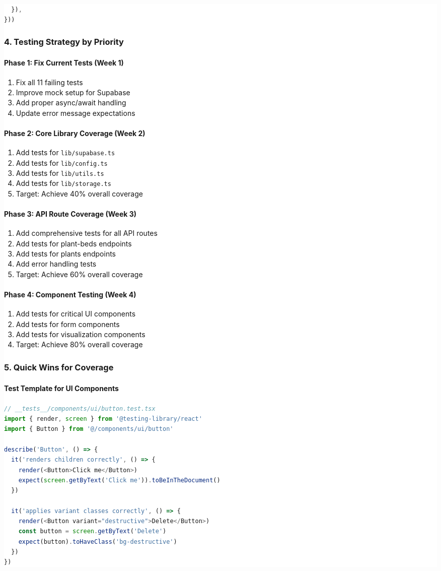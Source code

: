 ```javascript
  }),
}))
```

### 4. Testing Strategy by Priority

#### Phase 1: Fix Current Tests (Week 1)
1. Fix all 11 failing tests
2. Improve mock setup for Supabase
3. Add proper async/await handling
4. Update error message expectations

#### Phase 2: Core Library Coverage (Week 2)
1. Add tests for `lib/supabase.ts`
2. Add tests for `lib/config.ts`
3. Add tests for `lib/utils.ts`
4. Add tests for `lib/storage.ts`
5. Target: Achieve 40% overall coverage

#### Phase 3: API Route Coverage (Week 3)
1. Add comprehensive tests for all API routes
2. Add tests for plant-beds endpoints
3. Add tests for plants endpoints
4. Add error handling tests
5. Target: Achieve 60% overall coverage

#### Phase 4: Component Testing (Week 4)
1. Add tests for critical UI components
2. Add tests for form components
3. Add tests for visualization components
4. Target: Achieve 80% overall coverage

### 5. Quick Wins for Coverage

#### Test Template for UI Components
```typescript
// __tests__/components/ui/button.test.tsx
import { render, screen } from '@testing-library/react'
import { Button } from '@/components/ui/button'

describe('Button', () => {
  it('renders children correctly', () => {
    render(<Button>Click me</Button>)
    expect(screen.getByText('Click me')).toBeInTheDocument()
  })

  it('applies variant classes correctly', () => {
    render(<Button variant="destructive">Delete</Button>)
    const button = screen.getByText('Delete')
    expect(button).toHaveClass('bg-destructive')
  })
})
```
